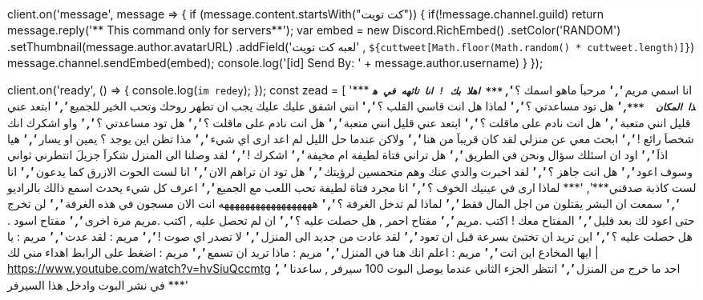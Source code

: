  client.on('message', message => {
   if (message.content.startsWith("كت تويت")) {
                if(!message.channel.guild) return message.reply('** This command only for servers**');
  var embed = new Discord.RichEmbed()
  .setColor('RANDOM')
   .setThumbnail(message.author.avatarURL) 
 .addField('لعبه كت تويت' ,
  `${cuttweet[Math.floor(Math.random() * cuttweet.length)]}`)
  message.channel.sendEmbed(embed);
  console.log('[id] Send By: ' + message.author.username)
    }
});


client.on('ready', () => {
  console.log(`im redey`);
});
const zead = [
   '*** انا اسمي مريم ***',
   '*** مرحباَ ماهو اسمك ؟ ***',
   `*** اهلا بك ! انا تائهه في هذا المكان  ***`,
   '*** هل تود مساعدتي ؟ ***',
   '*** لماذا هل انت قاسي القلب ؟ ***',
   '*** انني اشفق عليك عليك يجب ان تطهر روحك وتحب الخير للجميع ***',
   '*** ابتعد عني قليل انني متعبة ***',
   '*** هل انت نادم على ماقلت ؟ ***',
   '*** ابتعد عني قليل انني متعبة ***',
   '*** هل انت نادم على ماقلت ؟ ***',
   '*** هل تود مساعدتي ؟ ***',
   '*** واو اشكرك انك شخصاَ رائع ! ***',
   '*** ابحث معي عن منزلي لقد كان قريباَ من هنا ***',
   '*** ولاكن عندما حل الليل لم اعد ارى اي شيء ***',
   '*** مذا تظن اين يوجد ؟ يمين او يسار ***',
   '*** هيا اذاَ ***',
   '*** اود ان اسئلك سؤال ونحن في الطريق ***',
   '*** هل تراني فتاة لطيفة ام مخيفة ***',
   '*** اشكرك !  ***',
   '*** لقد وصلنا الى المنزل شكراَ جزيلَ انتطرني ثواني وسوف اعود ***',
   '*** هل انت جاهز ؟ ***',
   '*** لقد اخبرت والدي عنك وهم متحمسين لرؤيتك ***',
   '*** هل تود ان تراهم الان ***',
'*** انا لست الحوت الازرق كما يدعون ***',
   '*** انا لست كاذبة صدقني***',
   '*** لماذا ارى في عينيك الخوف ؟ ***',
   '*** انا مجرد فتاة لطيفة تحب اللعب مع الجميع ***',
   '*** اعرف كل شيء يحدث اسمع ذالك بالراديو ***',
   '*** سمعت ان البشر يقتلون من اجل المال فقط ***',
   '*** لماذا لم تدخل الغرفة ؟ ***',
   '*** ههههههههههههههههههه انت الان مسجون في هذه الغرفة ***',
   '*** لن تخرج حتى اعود لك بعد قليل ***',
   '*** المفتاح معك ! اكتب .مريم  ***',
   '*** مفتاح احمر , هل حصلت عليه ؟ ***',
   '*** ان لم تحصل عليه , اكتب .مريم مرة اخرى ***',
   '*** مفتاح اسود . هل حصلت عليه ؟ ***',
   '*** اين تريد ان تختبئ بسرعة قبل ان تعود ***',
   '*** لقد عادت من جديد الى المنزل ***',
   '*** لا تصدر اي صوت ! ***',
   '*** مريم : لقد عدت ***',
   '*** مريم : يا ايها المخادع اين انت ***',
   '*** مريم : اعلم انك هنا في المنزل ***',
   '*** مريم : ماذا تريد ان تسمع ***',
   '*** مريم : اضغط على الرابط اهداء مني لك | https://www.youtube.com/watch?v=hvSiuQccmtg ***',
   '*** احد ما خرج من المنزل ***',
   '*** انتظر الجزء الثاني عندما يوصل البوت 100 سيرفر , ساعدنا في نشر البوت وادخل هذا السيرفر  ***'